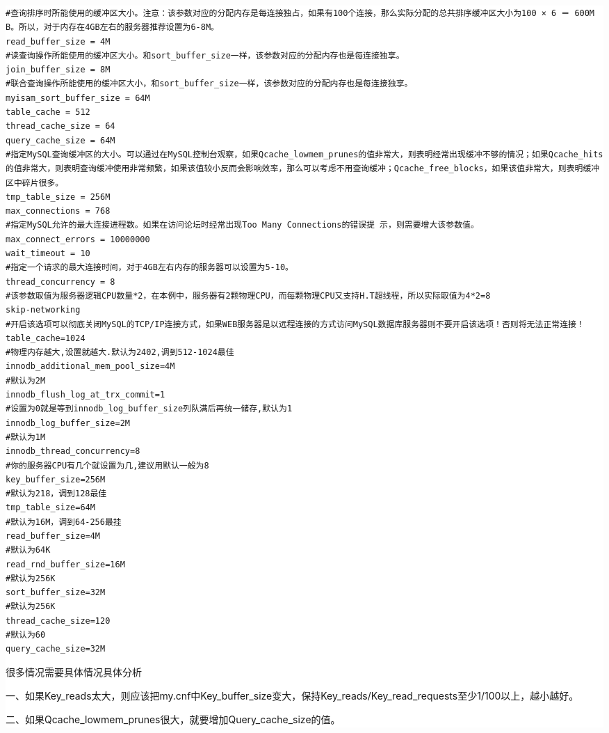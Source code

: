 ```
#查询排序时所能使用的缓冲区大小。注意：该参数对应的分配内存是每连接独占，如果有100个连接，那么实际分配的总共排序缓冲区大小为100 × 6 ＝ 600MB。所以，对于内存在4GB左右的服务器推荐设置为6-8M。
read_buffer_size = 4M 
#读查询操作所能使用的缓冲区大小。和sort_buffer_size一样，该参数对应的分配内存也是每连接独享。
join_buffer_size = 8M 
#联合查询操作所能使用的缓冲区大小，和sort_buffer_size一样，该参数对应的分配内存也是每连接独享。
myisam_sort_buffer_size = 64M 
table_cache = 512 
thread_cache_size = 64 
query_cache_size = 64M 
#指定MySQL查询缓冲区的大小。可以通过在MySQL控制台观察，如果Qcache_lowmem_prunes的值非常大，则表明经常出现缓冲不够的情况；如果Qcache_hits的值非常大，则表明查询缓冲使用非常频繁，如果该值较小反而会影响效率，那么可以考虑不用查询缓冲；Qcache_free_blocks，如果该值非常大，则表明缓冲区中碎片很多。
tmp_table_size = 256M 
max_connections = 768 
#指定MySQL允许的最大连接进程数。如果在访问论坛时经常出现Too Many Connections的错误提 示，则需要增大该参数值。
max_connect_errors = 10000000 
wait_timeout = 10 
#指定一个请求的最大连接时间，对于4GB左右内存的服务器可以设置为5-10。 
thread_concurrency = 8 
#该参数取值为服务器逻辑CPU数量*2，在本例中，服务器有2颗物理CPU，而每颗物理CPU又支持H.T超线程，所以实际取值为4*2=8
skip-networking 
#开启该选项可以彻底关闭MySQL的TCP/IP连接方式，如果WEB服务器是以远程连接的方式访问MySQL数据库服务器则不要开启该选项！否则将无法正常连接！
table_cache=1024 
#物理内存越大,设置就越大.默认为2402,调到512-1024最佳 
innodb_additional_mem_pool_size=4M 
#默认为2M 
innodb_flush_log_at_trx_commit=1 
#设置为0就是等到innodb_log_buffer_size列队满后再统一储存,默认为1 
innodb_log_buffer_size=2M 
#默认为1M 
innodb_thread_concurrency=8 
#你的服务器CPU有几个就设置为几,建议用默认一般为8 
key_buffer_size=256M 
#默认为218，调到128最佳 
tmp_table_size=64M 
#默认为16M，调到64-256最挂 
read_buffer_size=4M 
#默认为64K 
read_rnd_buffer_size=16M 
#默认为256K 
sort_buffer_size=32M 
#默认为256K 
thread_cache_size=120 
#默认为60 
query_cache_size=32M
```



很多情况需要具体情况具体分析

一、如果Key_reads太大，则应该把my.cnf中Key_buffer_size变大，保持Key_reads/Key_read_requests至少1/100以上，越小越好。

二、如果Qcache_lowmem_prunes很大，就要增加Query_cache_size的值。